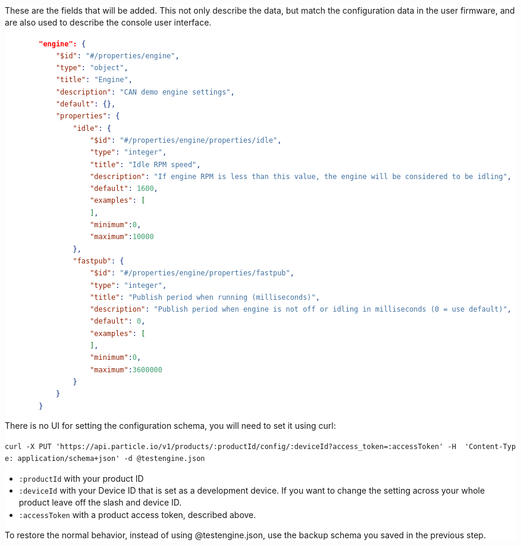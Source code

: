 These are the fields that will be added. This not only describe the data, but match the configuration data in the user firmware, and are also used to describe the console user interface.

```json
        "engine": {
            "$id": "#/properties/engine",
            "type": "object",
            "title": "Engine",
            "description": "CAN demo engine settings",
            "default": {},
            "properties": {
                "idle": {
                    "$id": "#/properties/engine/properties/idle",
                    "type": "integer",
                    "title": "Idle RPM speed",
                    "description": "If engine RPM is less than this value, the engine will be considered to be idling",
                    "default": 1600,
                    "examples": [
                    ],
                    "minimum":0,
                    "maximum":10000
                },
                "fastpub": {
                    "$id": "#/properties/engine/properties/fastpub",
                    "type": "integer",
                    "title": "Publish period when running (milliseconds)",
                    "description": "Publish period when engine is not off or idling in milliseconds (0 = use default)",
                    "default": 0,
                    "examples": [
                    ],
                    "minimum":0,
                    "maximum":3600000
                }
            }
        }
```

There is no UI for setting the configuration schema, you will need to set it using curl:

```
curl -X PUT 'https://api.particle.io/v1/products/:productId/config/:deviceId?access_token=:accessToken' -H  'Content-Type: application/schema+json' -d @testengine.json
```

- `:productId` with your product ID
- `:deviceId` with your Device ID that is set as a development device. If you want to change the setting across your whole product leave off the slash and device ID.
- `:accessToken` with a product access token, described above.

To restore the normal behavior, instead of using @testengine.json, use the backup schema you saved in the previous step.


